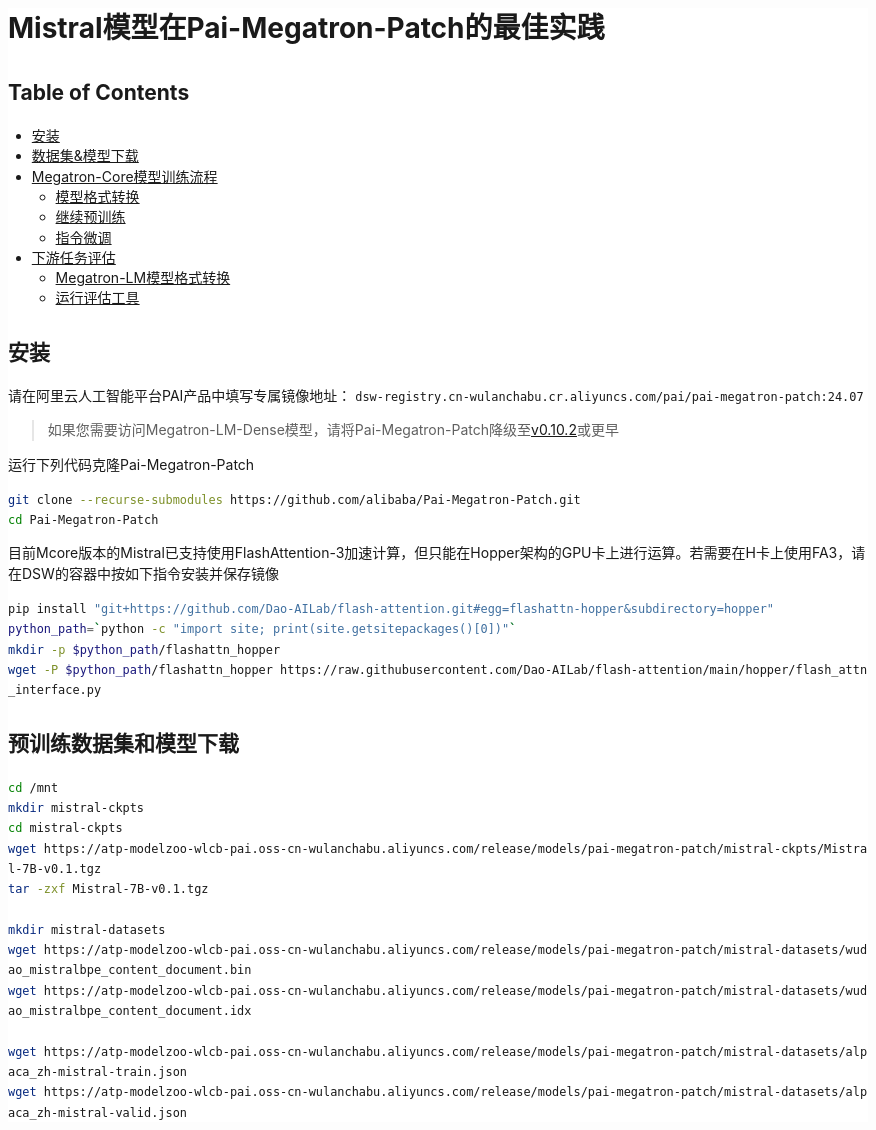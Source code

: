 # Mistral模型在Pai-Megatron-Patch的最佳实践

## Table of Contents
   * [安装](#安装)
   * [数据集&模型下载](#数据集和模型下载)
   * [Megatron-Core模型训练流程](#Megatron-Core模型训练流程)
      * [模型格式转换](#Megatron-Core模型格式转换)
      * [继续预训练](#Megatron-Core继续预训练)
      * [指令微调](#Megatron-Core指令微调)
   * [下游任务评估](#下游任务评估)
      * [Megatron-LM模型格式转换](#Megatron-LM-Dense模型转成Huggingface格式)
      * [运行评估工具](#运行评估工具)

## 安装
请在阿里云人工智能平台PAI产品中填写专属镜像地址： `dsw-registry.cn-wulanchabu.cr.aliyuncs.com/pai/pai-megatron-patch:24.07` 

> 如果您需要访问Megatron-LM-Dense模型，请将Pai-Megatron-Patch降级至[v0.10.2](https://github.com/alibaba/Pai-Megatron-Patch/releases/tag/v0.10.2)或更早

运行下列代码克隆Pai-Megatron-Patch
```bash
git clone --recurse-submodules https://github.com/alibaba/Pai-Megatron-Patch.git
cd Pai-Megatron-Patch
```

目前Mcore版本的Mistral已支持使用FlashAttention-3加速计算，但只能在Hopper架构的GPU卡上进行运算。若需要在H卡上使用FA3，请在DSW的容器中按如下指令安装并保存镜像
```bash
pip install "git+https://github.com/Dao-AILab/flash-attention.git#egg=flashattn-hopper&subdirectory=hopper"
python_path=`python -c "import site; print(site.getsitepackages()[0])"`
mkdir -p $python_path/flashattn_hopper
wget -P $python_path/flashattn_hopper https://raw.githubusercontent.com/Dao-AILab/flash-attention/main/hopper/flash_attn_interface.py
```

## 预训练数据集和模型下载
```bash
cd /mnt
mkdir mistral-ckpts
cd mistral-ckpts
wget https://atp-modelzoo-wlcb-pai.oss-cn-wulanchabu.aliyuncs.com/release/models/pai-megatron-patch/mistral-ckpts/Mistral-7B-v0.1.tgz
tar -zxf Mistral-7B-v0.1.tgz

mkdir mistral-datasets
wget https://atp-modelzoo-wlcb-pai.oss-cn-wulanchabu.aliyuncs.com/release/models/pai-megatron-patch/mistral-datasets/wudao_mistralbpe_content_document.bin
wget https://atp-modelzoo-wlcb-pai.oss-cn-wulanchabu.aliyuncs.com/release/models/pai-megatron-patch/mistral-datasets/wudao_mistralbpe_content_document.idx

wget https://atp-modelzoo-wlcb-pai.oss-cn-wulanchabu.aliyuncs.com/release/models/pai-megatron-patch/mistral-datasets/alpaca_zh-mistral-train.json
wget https://atp-modelzoo-wlcb-pai.oss-cn-wulanchabu.aliyuncs.com/release/models/pai-megatron-patch/mistral-datasets/alpaca_zh-mistral-valid.json

```
